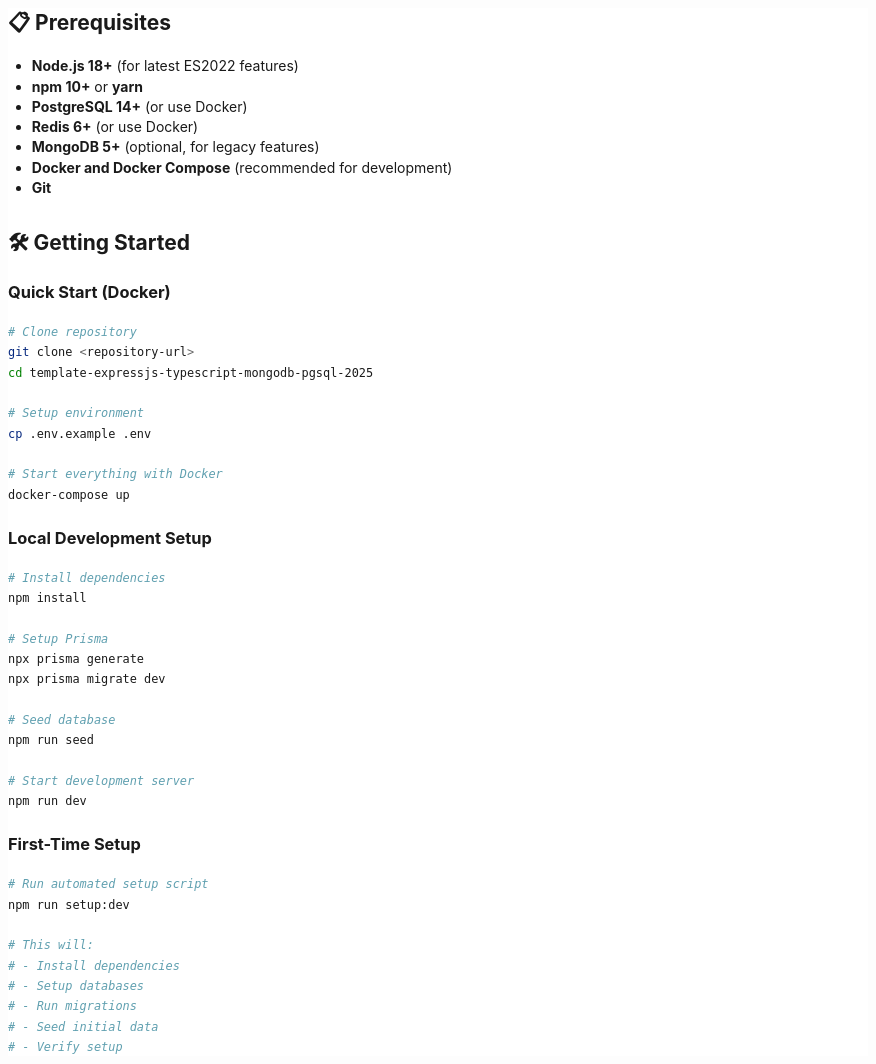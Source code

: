 ## 📋 Prerequisites

- **Node.js 18+** (for latest ES2022 features)
- **npm 10+** or **yarn**
- **PostgreSQL 14+** (or use Docker)
- **Redis 6+** (or use Docker)
- **MongoDB 5+** (optional, for legacy features)
- **Docker and Docker Compose** (recommended for development)
- **Git**

## 🛠️ Getting Started

### Quick Start (Docker)
```bash
# Clone repository
git clone <repository-url>
cd template-expressjs-typescript-mongodb-pgsql-2025

# Setup environment
cp .env.example .env

# Start everything with Docker
docker-compose up
```

### Local Development Setup
```bash
# Install dependencies
npm install

# Setup Prisma
npx prisma generate
npx prisma migrate dev

# Seed database
npm run seed

# Start development server
npm run dev
```

### First-Time Setup
```bash
# Run automated setup script
npm run setup:dev

# This will:
# - Install dependencies
# - Setup databases
# - Run migrations
# - Seed initial data
# - Verify setup
```
